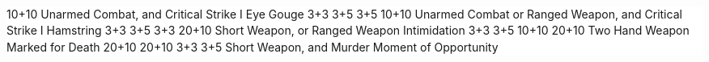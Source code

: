    </td>
   <td>10+10
   </td>
   <td>Unarmed Combat, and Critical Strike I
   </td>
  </tr>
  <tr>
   <td>Eye Gouge
   </td>
   <td>3+3
   </td>
   <td>3+5
   </td>
   <td>3+5
   </td>
   <td>10+10
   </td>
   <td>Unarmed Combat or Ranged Weapon, and Critical Strike I
   </td>
  </tr>
  <tr>
   <td>Hamstring
   </td>
   <td>3+3
   </td>
   <td>3+5
   </td>
   <td>3+3
   </td>
   <td>20+10
   </td>
   <td>Short Weapon, or Ranged Weapon
   </td>
  </tr>
  <tr>
   <td>Intimidation
   </td>
   <td>3+3
   </td>
   <td>3+5
   </td>
   <td>10+10
   </td>
   <td>20+10
   </td>
   <td>Two Hand Weapon
   </td>
  </tr>
  <tr>
   <td>Marked for Death
   </td>
   <td>20+10
   </td>
   <td>20+10
   </td>
   <td>3+3
   </td>
   <td>3+5
   </td>
   <td>Short Weapon, and Murder
   </td>
  </tr>
  <tr>
   <td>Moment of Opportunity